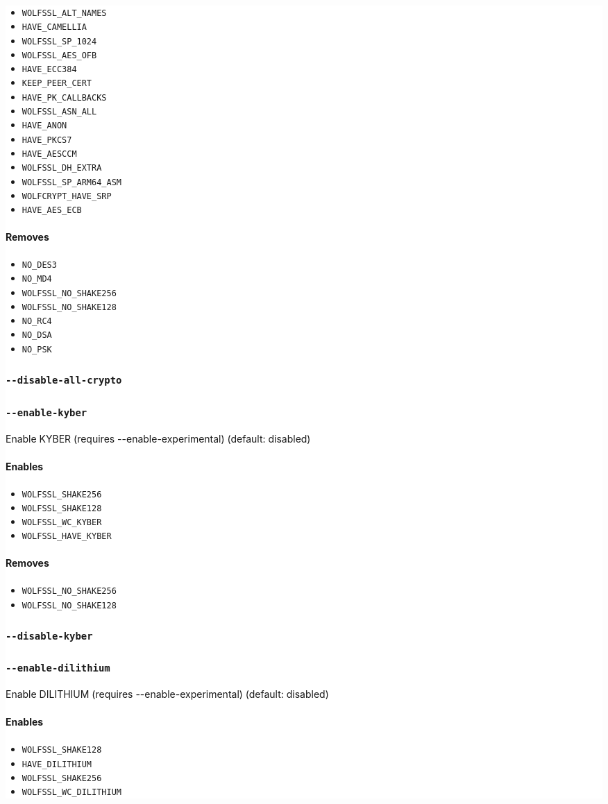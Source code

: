 - `WOLFSSL_ALT_NAMES`
- `HAVE_CAMELLIA`
- `WOLFSSL_SP_1024`
- `WOLFSSL_AES_OFB`
- `HAVE_ECC384`
- `KEEP_PEER_CERT`
- `HAVE_PK_CALLBACKS`
- `WOLFSSL_ASN_ALL`
- `HAVE_ANON`
- `HAVE_PKCS7`
- `HAVE_AESCCM`
- `WOLFSSL_DH_EXTRA`
- `WOLFSSL_SP_ARM64_ASM`
- `WOLFCRYPT_HAVE_SRP`
- `HAVE_AES_ECB`

#### Removes
- `NO_DES3`
- `NO_MD4`
- `WOLFSSL_NO_SHAKE256`
- `WOLFSSL_NO_SHAKE128`
- `NO_RC4`
- `NO_DSA`
- `NO_PSK`

### `--disable-all-crypto`

 

### `--enable-kyber`

Enable KYBER (requires --enable-experimental) (default: disabled) 

#### Enables
- `WOLFSSL_SHAKE256`
- `WOLFSSL_SHAKE128`
- `WOLFSSL_WC_KYBER`
- `WOLFSSL_HAVE_KYBER`

#### Removes
- `WOLFSSL_NO_SHAKE256`
- `WOLFSSL_NO_SHAKE128`

### `--disable-kyber`

 

### `--enable-dilithium`

Enable DILITHIUM (requires --enable-experimental) (default: disabled) 

#### Enables
- `WOLFSSL_SHAKE128`
- `HAVE_DILITHIUM`
- `WOLFSSL_SHAKE256`
- `WOLFSSL_WC_DILITHIUM`
